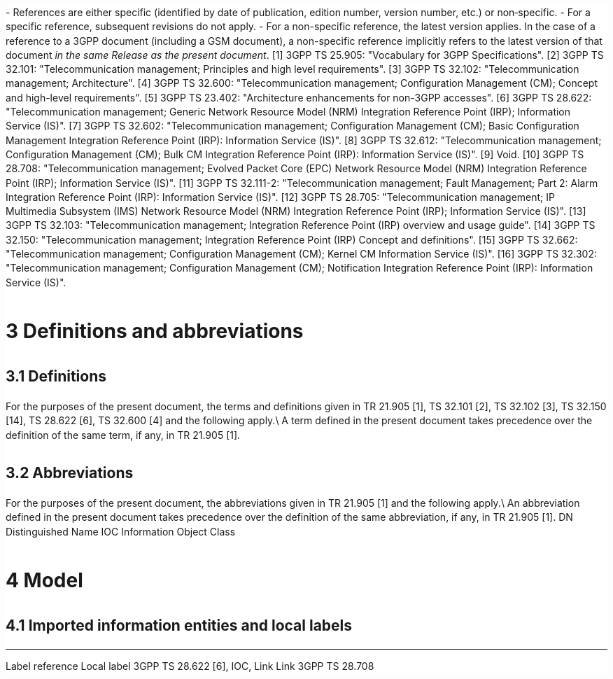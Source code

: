 \- References are either specific (identified by date of publication, edition
number, version number, etc.) or non‑specific.
\- For a specific reference, subsequent revisions do not apply.
\- For a non-specific reference, the latest version applies. In the case of a
reference to a 3GPP document (including a GSM document), a non-specific
reference implicitly refers to the latest version of that document _in the
same Release as the present document_.
[1] 3GPP TS 25.905: \"Vocabulary for 3GPP Specifications\".
[2] 3GPP TS 32.101: \"Telecommunication management; Principles and high level
requirements\".
[3] 3GPP TS 32.102: \"Telecommunication management; Architecture\".
[4] 3GPP TS 32.600: \"Telecommunication management; Configuration Management
(CM); Concept and high-level requirements\".
[5] 3GPP TS 23.402: \"Architecture enhancements for non-3GPP accesses\".
[6] 3GPP TS 28.622: \"Telecommunication management; Generic Network Resource
Model (NRM) Integration Reference Point (IRP); Information Service (IS)\".
[7] 3GPP TS 32.602: \"Telecommunication management; Configuration Management
(CM); Basic Configuration Management Integration Reference Point (IRP):
Information Service (IS)\".
[8] 3GPP TS 32.612: \"Telecommunication management; Configuration Management
(CM); Bulk CM Integration Reference Point (IRP): Information Service (IS)\".
[9] Void.
[10] 3GPP TS 28.708: \"Telecommunication management; Evolved Packet Core (EPC)
Network Resource Model (NRM) Integration Reference Point (IRP); Information
Service (IS)\".
[11] 3GPP TS 32.111-2: \"Telecommunication management; Fault Management; Part
2: Alarm Integration Reference Point (IRP): Information Service (IS)\".
[12] 3GPP TS 28.705: \"Telecommunication management; IP Multimedia Subsystem
(IMS) Network Resource Model (NRM) Integration Reference Point (IRP);
Information Service (IS)\".
[13] 3GPP TS 32.103: \"Telecommunication management; Integration Reference
Point (IRP) overview and usage guide\".
[14] 3GPP TS 32.150: \"Telecommunication management; Integration Reference
Point (IRP) Concept and definitions\".
[15] 3GPP TS 32.662: \"Telecommunication management; Configuration Management
(CM); Kernel CM Information Service (IS)\".
[16] 3GPP TS 32.302: \"Telecommunication management; Configuration Management
(CM); Notification Integration Reference Point (IRP): Information Service
(IS)\".
# 3 Definitions and abbreviations
## 3.1 Definitions
For the purposes of the present document, the terms and definitions given in
TR 21.905 [1], TS 32.101 [2], TS 32.102 [3], TS 32.150 [14], TS 28.622 [6], TS
32.600 [4] and the following apply.\ A term defined in the present document
takes precedence over the definition of the same term, if any, in TR 21.905
[1].
## 3.2 Abbreviations
For the purposes of the present document, the abbreviations given in TR 21.905
[1] and the following apply.\ An abbreviation defined in the present document
takes precedence over the definition of the same abbreviation, if any, in TR
21.905 [1].
DN Distinguished Name
IOC Information Object Class
# 4 Model
## 4.1 Imported information entities and local labels
* * *
Label reference Local label 3GPP TS 28.622 [6], IOC, Link Link 3GPP TS 28.708
